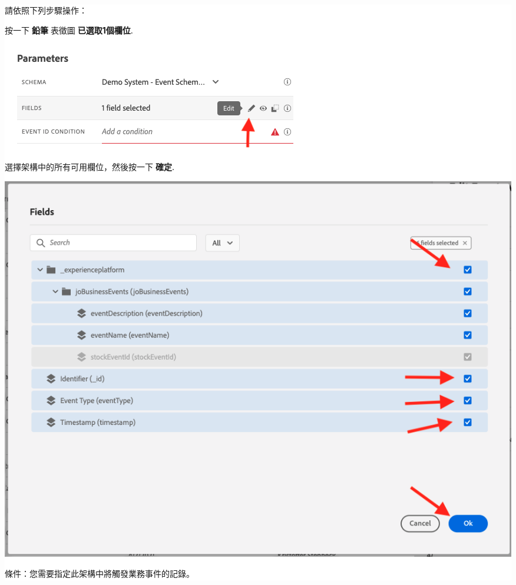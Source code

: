 請依照下列步驟操作：

按一下 **鉛筆** 表徵圖 **已選取1個欄位**.

![Journey Optimizer](./images/23.8-4.png)

選擇架構中的所有可用欄位，然後按一下 **確定**.

![Journey Optimizer](./images/23.8-5.png)

條件：您需要指定此架構中將觸發業務事件的記錄。
